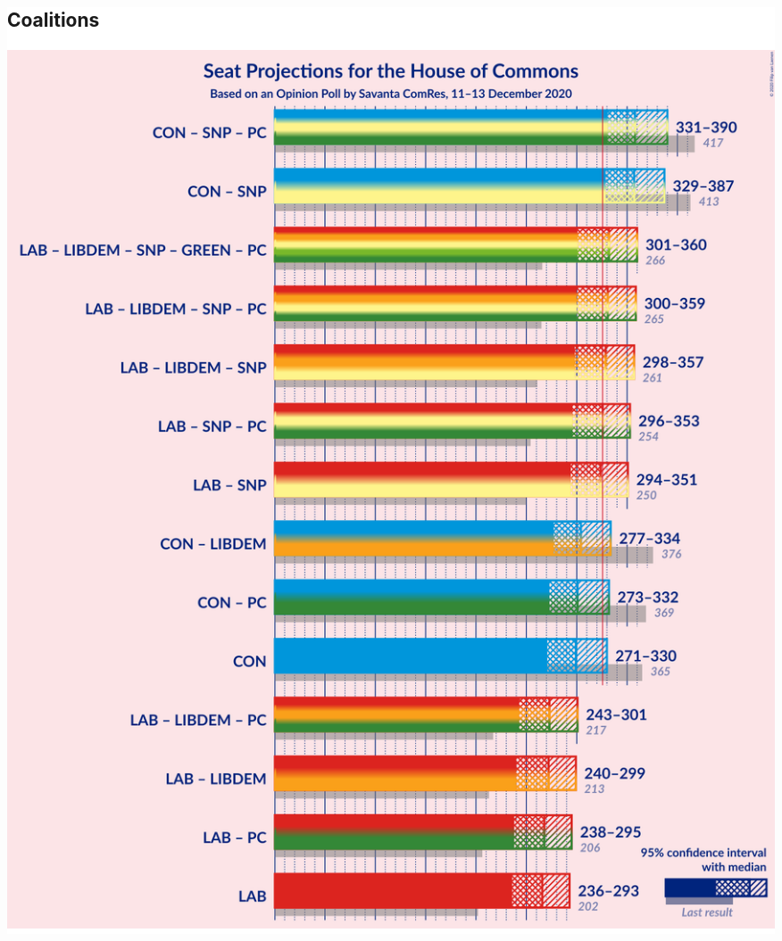 
## Coalitions

![Graph with coalitions seats not yet produced](2020-12-13-SavantaComRes-coalitions-seats.png "Coalitions Seats")
